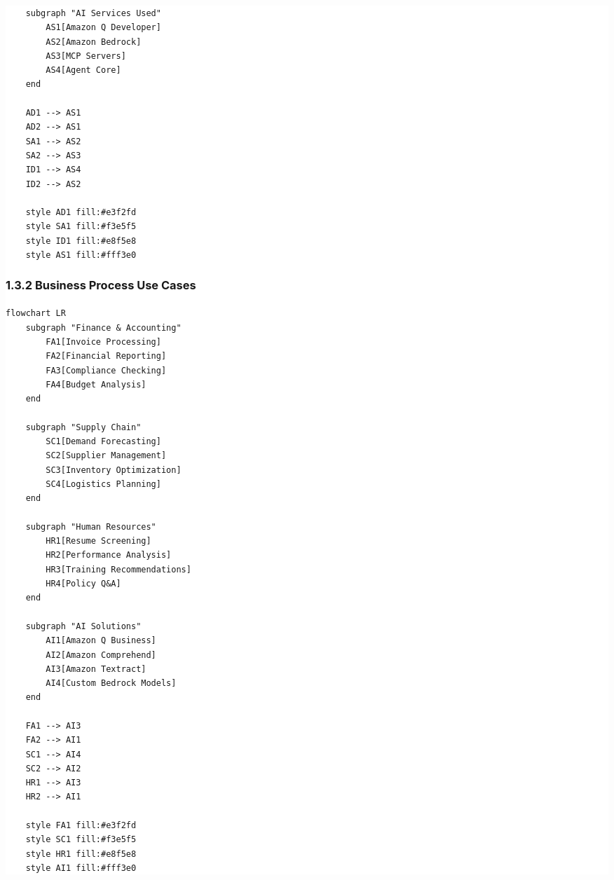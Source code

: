 ```mermaid
    subgraph "AI Services Used"
        AS1[Amazon Q Developer]
        AS2[Amazon Bedrock]
        AS3[MCP Servers]
        AS4[Agent Core]
    end
    
    AD1 --> AS1
    AD2 --> AS1
    SA1 --> AS2
    SA2 --> AS3
    ID1 --> AS4
    ID2 --> AS2
    
    style AD1 fill:#e3f2fd
    style SA1 fill:#f3e5f5
    style ID1 fill:#e8f5e8
    style AS1 fill:#fff3e0
```

### 1.3.2 Business Process Use Cases

```mermaid
flowchart LR
    subgraph "Finance & Accounting"
        FA1[Invoice Processing]
        FA2[Financial Reporting]
        FA3[Compliance Checking]
        FA4[Budget Analysis]
    end
    
    subgraph "Supply Chain"
        SC1[Demand Forecasting]
        SC2[Supplier Management]
        SC3[Inventory Optimization]
        SC4[Logistics Planning]
    end
    
    subgraph "Human Resources"
        HR1[Resume Screening]
        HR2[Performance Analysis]
        HR3[Training Recommendations]
        HR4[Policy Q&A]
    end
    
    subgraph "AI Solutions"
        AI1[Amazon Q Business]
        AI2[Amazon Comprehend]
        AI3[Amazon Textract]
        AI4[Custom Bedrock Models]
    end
    
    FA1 --> AI3
    FA2 --> AI1
    SC1 --> AI4
    SC2 --> AI2
    HR1 --> AI3
    HR2 --> AI1
    
    style FA1 fill:#e3f2fd
    style SC1 fill:#f3e5f5
    style HR1 fill:#e8f5e8
    style AI1 fill:#fff3e0
```